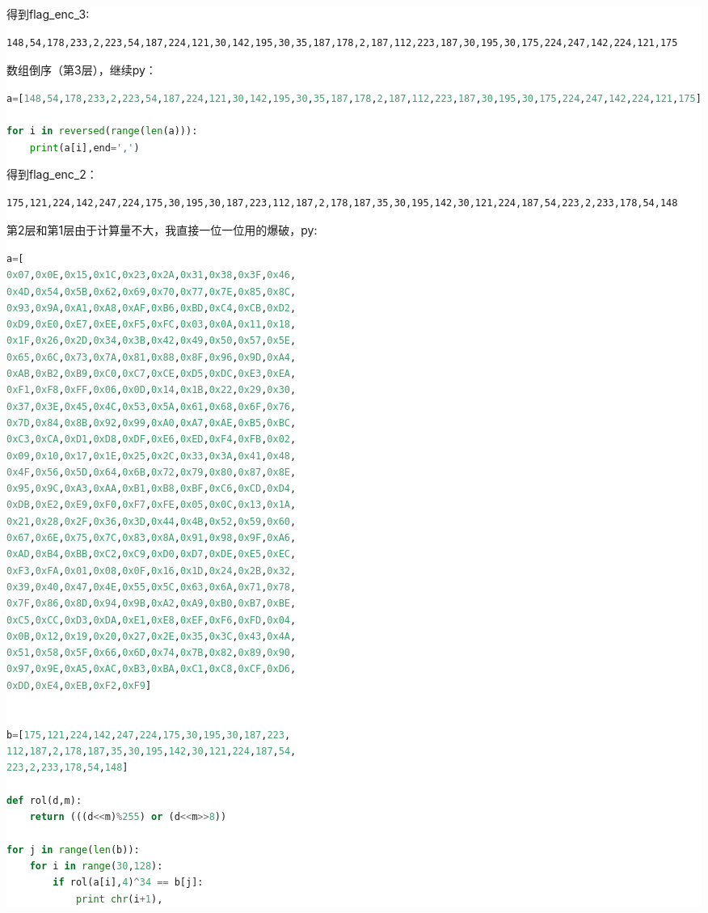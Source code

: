 得到flag_enc_3:

```
148,54,178,233,2,223,54,187,224,121,30,142,195,30,35,187,178,2,187,112,223,187,30,195,30,175,224,247,142,224,121,175
```



数组倒序（第3层），继续py：

```python
a=[148,54,178,233,2,223,54,187,224,121,30,142,195,30,35,187,178,2,187,112,223,187,30,195,30,175,224,247,142,224,121,175]

for i in reversed(range(len(a))):
    print(a[i],end=',')
```

得到flag_enc_2：

```
175,121,224,142,247,224,175,30,195,30,187,223,112,187,2,178,187,35,30,195,142,30,121,224,187,54,223,2,233,178,54,148
```

第2层和第1层由于计算量不大，我直接一位一位用的爆破，py:

```python
a=[
0x07,0x0E,0x15,0x1C,0x23,0x2A,0x31,0x38,0x3F,0x46,
0x4D,0x54,0x5B,0x62,0x69,0x70,0x77,0x7E,0x85,0x8C,
0x93,0x9A,0xA1,0xA8,0xAF,0xB6,0xBD,0xC4,0xCB,0xD2,
0xD9,0xE0,0xE7,0xEE,0xF5,0xFC,0x03,0x0A,0x11,0x18,
0x1F,0x26,0x2D,0x34,0x3B,0x42,0x49,0x50,0x57,0x5E,
0x65,0x6C,0x73,0x7A,0x81,0x88,0x8F,0x96,0x9D,0xA4,
0xAB,0xB2,0xB9,0xC0,0xC7,0xCE,0xD5,0xDC,0xE3,0xEA,
0xF1,0xF8,0xFF,0x06,0x0D,0x14,0x1B,0x22,0x29,0x30,
0x37,0x3E,0x45,0x4C,0x53,0x5A,0x61,0x68,0x6F,0x76,
0x7D,0x84,0x8B,0x92,0x99,0xA0,0xA7,0xAE,0xB5,0xBC,
0xC3,0xCA,0xD1,0xD8,0xDF,0xE6,0xED,0xF4,0xFB,0x02,
0x09,0x10,0x17,0x1E,0x25,0x2C,0x33,0x3A,0x41,0x48,
0x4F,0x56,0x5D,0x64,0x6B,0x72,0x79,0x80,0x87,0x8E,
0x95,0x9C,0xA3,0xAA,0xB1,0xB8,0xBF,0xC6,0xCD,0xD4,
0xDB,0xE2,0xE9,0xF0,0xF7,0xFE,0x05,0x0C,0x13,0x1A,
0x21,0x28,0x2F,0x36,0x3D,0x44,0x4B,0x52,0x59,0x60,
0x67,0x6E,0x75,0x7C,0x83,0x8A,0x91,0x98,0x9F,0xA6,
0xAD,0xB4,0xBB,0xC2,0xC9,0xD0,0xD7,0xDE,0xE5,0xEC,
0xF3,0xFA,0x01,0x08,0x0F,0x16,0x1D,0x24,0x2B,0x32,
0x39,0x40,0x47,0x4E,0x55,0x5C,0x63,0x6A,0x71,0x78,
0x7F,0x86,0x8D,0x94,0x9B,0xA2,0xA9,0xB0,0xB7,0xBE,
0xC5,0xCC,0xD3,0xDA,0xE1,0xE8,0xEF,0xF6,0xFD,0x04,
0x0B,0x12,0x19,0x20,0x27,0x2E,0x35,0x3C,0x43,0x4A,
0x51,0x58,0x5F,0x66,0x6D,0x74,0x7B,0x82,0x89,0x90,
0x97,0x9E,0xA5,0xAC,0xB3,0xBA,0xC1,0xC8,0xCF,0xD6,
0xDD,0xE4,0xEB,0xF2,0xF9]


b=[175,121,224,142,247,224,175,30,195,30,187,223,
112,187,2,178,187,35,30,195,142,30,121,224,187,54,
223,2,233,178,54,148]

def rol(d,m):
	return (((d<<m)%255) or (d<<m>>8))

for j in range(len(b)):
    for i in range(30,128):
        if rol(a[i],4)^34 == b[j]:
            print chr(i+1),
```